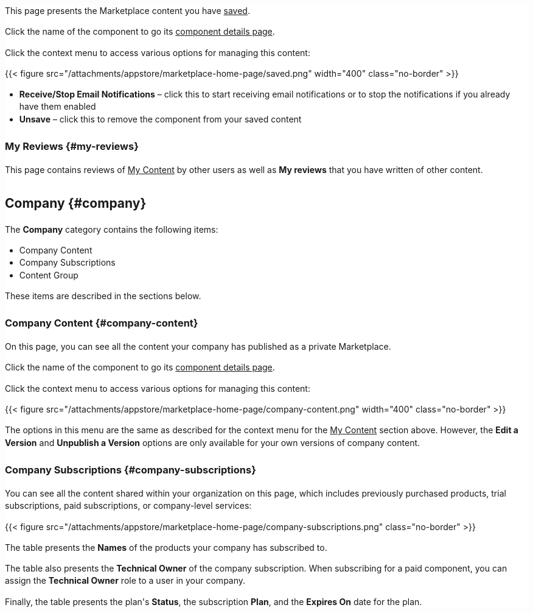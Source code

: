 This page presents the Marketplace content you have [saved](/appstore/component-details/#saved). 

Click the name of the component to go its [component details page](/appstore/component-details/).

Click the context menu to access various options for managing this content:

{{< figure src="/attachments/appstore/marketplace-home-page/saved.png"  width="400"  class="no-border" >}}

* **Receive/Stop Email Notifications** – click this to start receiving email notifications or to stop the notifications if you already have them enabled
* **Unsave** – click this to remove the component from your saved content

### My Reviews {#my-reviews}

This page contains reviews of [My Content](#my-content) by other users as well as **My reviews** that you have written of other content.

## Company {#company}

The **Company** category contains the following items:

* Company Content
* Company Subscriptions
* Content Group

These items are described in the sections below.

### Company Content {#company-content}

On this page, you can see all the content your company has published as a private Marketplace.

Click the name of the component to go its [component details page](/appstore/component-details/).

Click the context menu to access various options for managing this content:

{{< figure src="/attachments/appstore/marketplace-home-page/company-content.png"  width="400"  class="no-border" >}}

The options in this menu are the same as described for the context menu for the [My Content](#my-content) section above. However, the **Edit a Version** and **Unpublish a Version** options are only available for your own versions of company content.

### Company Subscriptions {#company-subscriptions}

You can see all the content shared within your organization on this page, which includes previously purchased products, trial subscriptions, paid subscriptions, or company-level services:

{{< figure src="/attachments/appstore/marketplace-home-page/company-subscriptions.png" class="no-border" >}}

The table presents the **Names** of the products your company has subscribed to.

The table also presents the **Technical Owner** of the company subscription. When subscribing for a paid component, you can assign the **Technical Owner** role to a user in your company.

Finally, the table presents the plan's **Status**, the subscription **Plan**, and the **Expires On** date for the plan.
